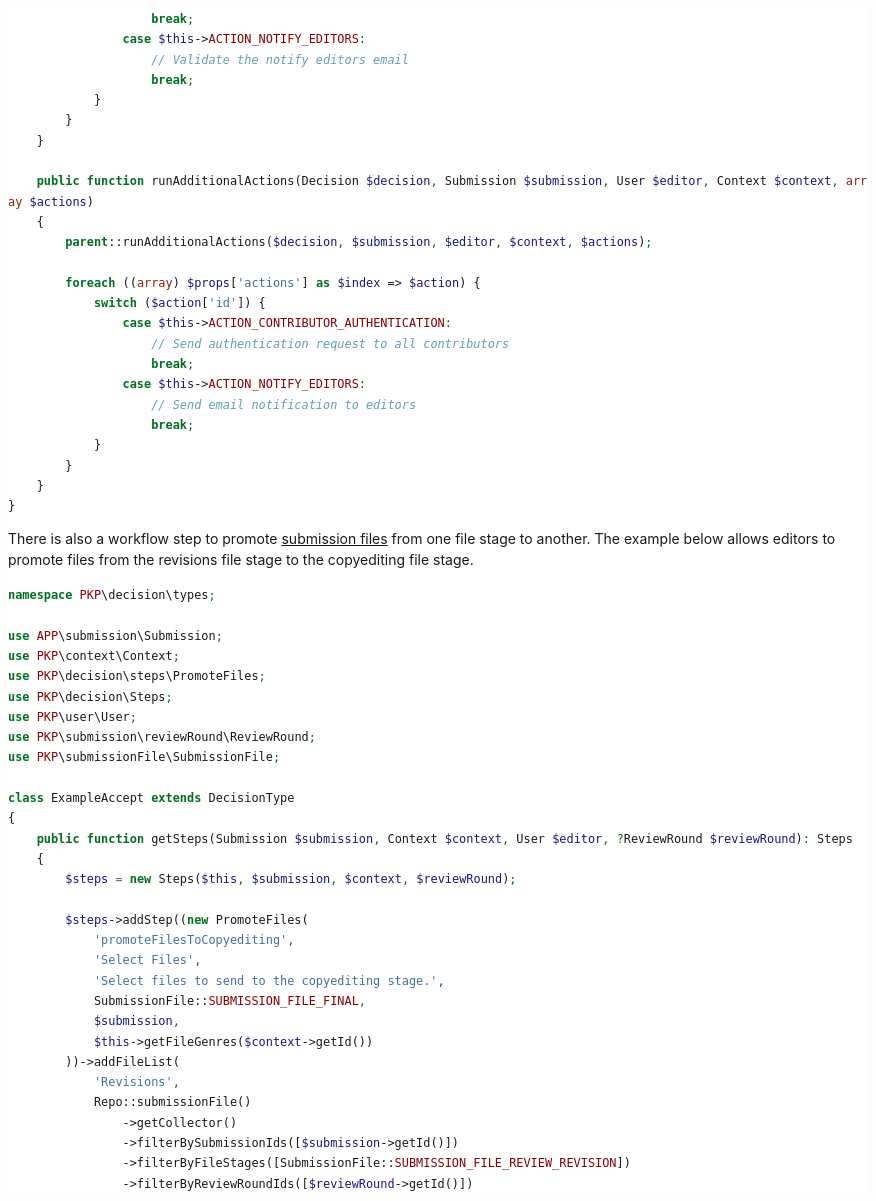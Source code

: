 ```php
                    break;
                case $this->ACTION_NOTIFY_EDITORS:
                    // Validate the notify editors email
                    break;
            }
        }
    }

    public function runAdditionalActions(Decision $decision, Submission $submission, User $editor, Context $context, array $actions)
    {
        parent::runAdditionalActions($decision, $submission, $editor, $context, $actions);

        foreach ((array) $props['actions'] as $index => $action) {
            switch ($action['id']) {
                case $this->ACTION_CONTRIBUTOR_AUTHENTICATION:
                    // Send authentication request to all contributors
                    break;
                case $this->ACTION_NOTIFY_EDITORS:
                    // Send email notification to editors
                    break;
            }
        }
    }
}
```

There is also a workflow step to promote [submission files](./submission-files) from one file stage to another. The example below allows editors to promote files from the revisions file stage to the copyediting file stage.


```php
namespace PKP\decision\types;

use APP\submission\Submission;
use PKP\context\Context;
use PKP\decision\steps\PromoteFiles;
use PKP\decision\Steps;
use PKP\user\User;
use PKP\submission\reviewRound\ReviewRound;
use PKP\submissionFile\SubmissionFile;

class ExampleAccept extends DecisionType
{
    public function getSteps(Submission $submission, Context $context, User $editor, ?ReviewRound $reviewRound): Steps
    {
        $steps = new Steps($this, $submission, $context, $reviewRound);

        $steps->addStep((new PromoteFiles(
            'promoteFilesToCopyediting',
            'Select Files',
            'Select files to send to the copyediting stage.',
            SubmissionFile::SUBMISSION_FILE_FINAL,
            $submission,
            $this->getFileGenres($context->getId())
        ))->addFileList(
            'Revisions',
            Repo::submissionFile()
                ->getCollector()
                ->filterBySubmissionIds([$submission->getId()])
                ->filterByFileStages([SubmissionFile::SUBMISSION_FILE_REVIEW_REVISION])
                ->filterByReviewRoundIds([$reviewRound->getId()])
```